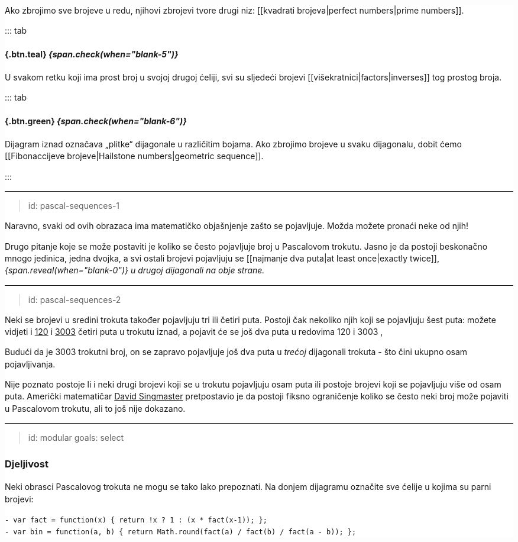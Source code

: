 Ako zbrojimo sve brojeve u redu, njihovi zbrojevi tvore drugi niz: [[kvadrati brojeva|perfect numbers|prime numbers]].

::: tab

#### {.btn.teal} _{span.check(when="blank-5")}_

U svakom retku koji ima prost broj u svojoj drugoj ćeliji, svi su sljedeći brojevi [[višekratnici|factors|inverses]] tog prostog broja.

::: tab

#### {.btn.green} _{span.check(when="blank-6")}_

Dijagram iznad označava „plitke“ dijagonale u različitim bojama. Ako zbrojimo brojeve u svaku dijagonalu, dobit ćemo [[Fibonaccijeve brojeve|Hailstone numbers|geometric sequence]].

:::

---

> id: pascal-sequences-1

Naravno, svaki od ovih obrazaca ima matematičko objašnjenje zašto se pojavljuje. Možda možete pronaći neke od njih!

Drugo pitanje koje se može postaviti je koliko se često pojavljuje broj u Pascalovom trokutu. Jasno je da postoji beskonačno mnogo jedinica, jedna dvojka, a svi ostali brojevi pojavljuju se [[najmanje dva puta|at least once|exactly twice]], _{span.reveal(when="blank-0")} u drugoj dijagonali na obje strane._

---

> id: pascal-sequences-2

Neki se brojevi u sredini trokuta također pojavljuju tri ili četiri puta. Postoji čak nekoliko njih  koji se pojavljuju šest puta: možete vidjeti i [120](->.s120) i [3003](->.s3003) četiri puta u trokutu iznad, a pojavit će se još dva puta u redovima 120 i 3003 ,

Budući da je 3003 trokutni broj, on se zapravo pojavljuje još dva puta u _trećoj_ dijagonali trokuta - što čini ukupno osam pojavljivanja.

Nije poznato postoje li i neki drugi brojevi koji se u trokutu pojavljuju osam puta ili postoje brojevi koji se pojavljuju više od osam puta. Američki matematičar [David Singmaster](bio:singmaster) pretpostavio je da postoji fiksno ograničenje koliko se često neki broj može pojaviti u Pascalovom trokutu, ali to još nije dokazano.

---

> id: modular
> goals: select

### Djeljivost

Neki obrasci Pascalovog trokuta ne mogu se tako lako prepoznati. Na donjem dijagramu označite sve ćelije u kojima su parni brojevi:

    - var fact = function(x) { return !x ? 1 : (x * fact(x-1)); };
    - var bin = function(a, b) { return Math.round(fact(a) / fact(b) / fact(a - b)); };
    